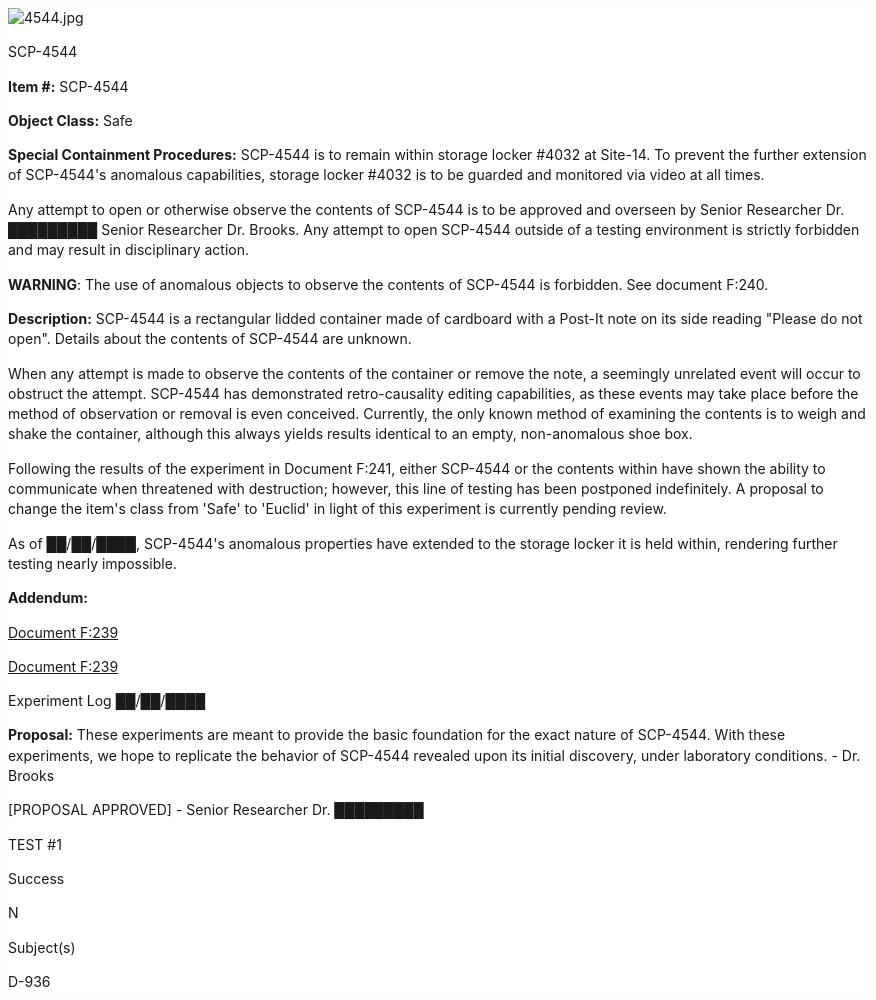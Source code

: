 ![4544.jpg](http://scp-wiki.wdfiles.com/local--files/scp-4544/4544.jpg)

SCP-4544

**Item #:** SCP-4544

**Object Class:** Safe

**Special Containment Procedures:** SCP-4544 is to remain within storage locker #4032 at Site-14. To prevent the further extension of SCP-4544's anomalous capabilities, storage locker #4032 is to be guarded and monitored via video at all times.

Any attempt to open or otherwise observe the contents of SCP-4544 is to be approved and overseen by Senior Researcher Dr. █████████ Senior Researcher Dr. Brooks. Any attempt to open SCP-4544 outside of a testing environment is strictly forbidden and may result in disciplinary action.

**WARNING**: The use of anomalous objects to observe the contents of SCP-4544 is forbidden. See document F:240.

**Description:** SCP-4544 is a rectangular lidded container made of cardboard with a Post-It note on its side reading "Please do not open". Details about the contents of SCP-4544 are unknown.

When any attempt is made to observe the contents of the container or remove the note, a seemingly unrelated event will occur to obstruct the attempt. SCP-4544 has demonstrated retro-causality editing capabilities, as these events may take place before the method of observation or removal is even conceived. Currently, the only known method of examining the contents is to weigh and shake the container, although this always yields results identical to an empty, non-anomalous shoe box.

Following the results of the experiment in Document F:241, either SCP-4544 or the contents within have shown the ability to communicate when threatened with destruction; however, this line of testing has been postponed indefinitely. A proposal to change the item's class from 'Safe' to 'Euclid' in light of this experiment is currently pending review.

As of ██/██/████, SCP-4544's anomalous properties have extended to the storage locker it is held within, rendering further testing nearly impossible.

**Addendum:**

[Document F:239](javascript:;)

[Document F:239](javascript:;)

Experiment Log ██/██/████

**Proposal:** These experiments are meant to provide the basic foundation for the exact nature of SCP-4544. With these experiments, we hope to replicate the behavior of SCP-4544 revealed upon its initial discovery, under laboratory conditions. - Dr. Brooks

\[PROPOSAL APPROVED\] - Senior Researcher Dr. █████████

TEST #1

Success

N

Subject(s)

D-936
